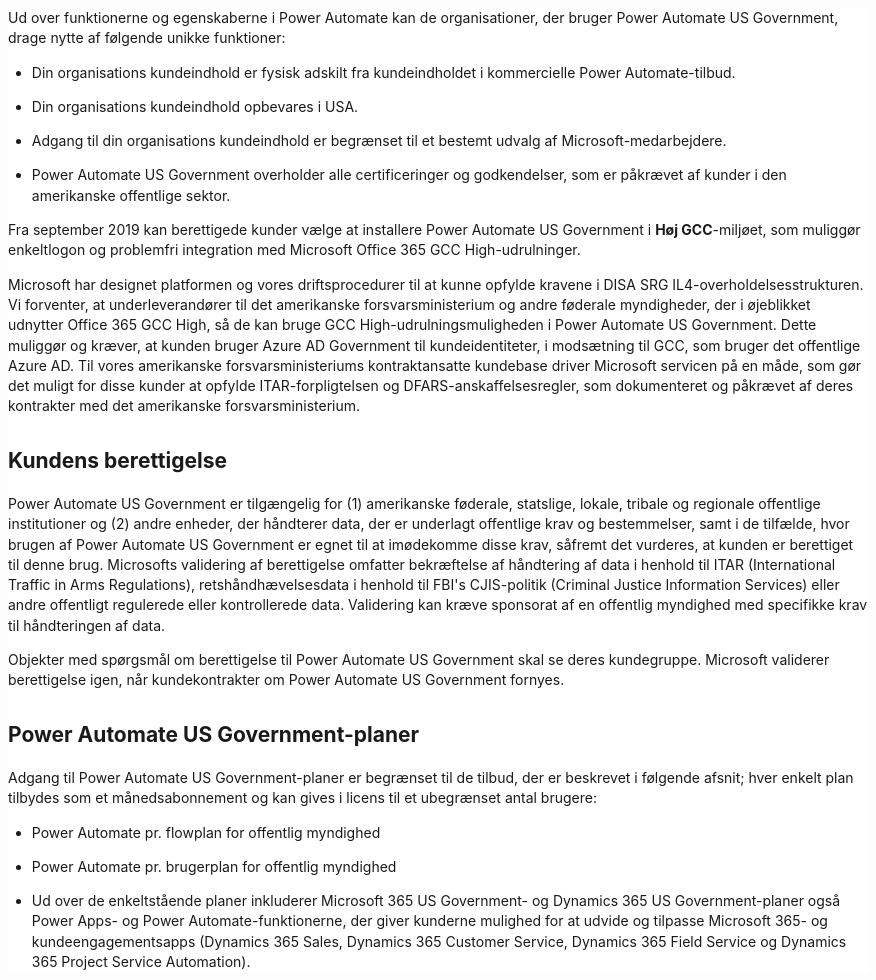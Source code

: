 Ud over funktionerne og egenskaberne i Power Automate kan de organisationer, der bruger Power Automate US Government, drage nytte af følgende unikke funktioner:

- Din organisations kundeindhold er fysisk adskilt fra kundeindholdet i kommercielle Power Automate-tilbud.

- Din organisations kundeindhold opbevares i USA.

- Adgang til din organisations kundeindhold er begrænset til et bestemt udvalg af Microsoft-medarbejdere.

- Power Automate US Government overholder alle certificeringer og godkendelser, som er påkrævet af kunder i den amerikanske offentlige sektor.

Fra september 2019 kan berettigede kunder vælge at installere Power Automate US Government i **Høj GCC**-miljøet, som muliggør enkeltlogon og problemfri integration med Microsoft Office 365 GCC High-udrulninger. 

Microsoft har designet platformen og vores driftsprocedurer til at kunne opfylde kravene i DISA SRG IL4-overholdelsesstrukturen. Vi forventer, at underleverandører til det amerikanske forsvarsministerium og andre føderale myndigheder, der i øjeblikket udnytter Office 365 GCC High, så de kan bruge GCC High-udrulningsmuligheden i Power Automate US Government. Dette muliggør og kræver, at kunden bruger Azure AD Government til kundeidentiteter, i modsætning til GCC, som bruger det offentlige Azure AD. Til vores amerikanske forsvarsministeriums kontraktansatte kundebase driver Microsoft servicen på en måde, som gør det muligt for disse kunder at opfylde ITAR-forpligtelsen og DFARS-anskaffelsesregler, som dokumenteret og påkrævet af deres kontrakter med det amerikanske forsvarsministerium.

## <a name="customer-eligibility"></a>Kundens berettigelse

Power Automate US Government er tilgængelig for (1) amerikanske føderale, statslige, lokale, tribale og regionale offentlige institutioner og (2) andre enheder, der håndterer data, der er underlagt offentlige krav og bestemmelser, samt i de tilfælde, hvor brugen af Power Automate US Government er egnet til at imødekomme disse krav, såfremt det vurderes, at kunden er berettiget til denne brug. Microsofts validering af berettigelse omfatter bekræftelse af håndtering af data i henhold til ITAR (International Traffic in Arms Regulations), retshåndhævelsesdata i henhold til FBI's CJIS-politik (Criminal Justice Information Services) eller andre offentligt regulerede eller kontrollerede data. Validering kan kræve sponsorat af en offentlig myndighed med specifikke krav til håndteringen af data.

Objekter med spørgsmål om berettigelse til Power Automate US Government skal se deres kundegruppe. Microsoft validerer berettigelse igen, når kundekontrakter om Power Automate US Government fornyes.

## <a name="power-automate-us-government-plans"></a>Power Automate US Government-planer

Adgang til Power Automate US Government-planer er begrænset til de tilbud, der er beskrevet i følgende afsnit; hver enkelt plan tilbydes som et månedsabonnement og kan gives i licens til et ubegrænset antal brugere:

- Power Automate pr. flowplan for offentlig myndighed
- Power Automate pr. brugerplan for offentlig myndighed

- Ud over de enkeltstående planer inkluderer Microsoft 365 US Government- og Dynamics 365 US Government-planer også Power Apps- og Power Automate-funktionerne, der giver kunderne mulighed for at udvide og tilpasse Microsoft 365- og kundeengagementsapps (Dynamics 365 Sales, Dynamics 365 Customer Service, Dynamics 365 Field Service og Dynamics 365 Project Service Automation). 
